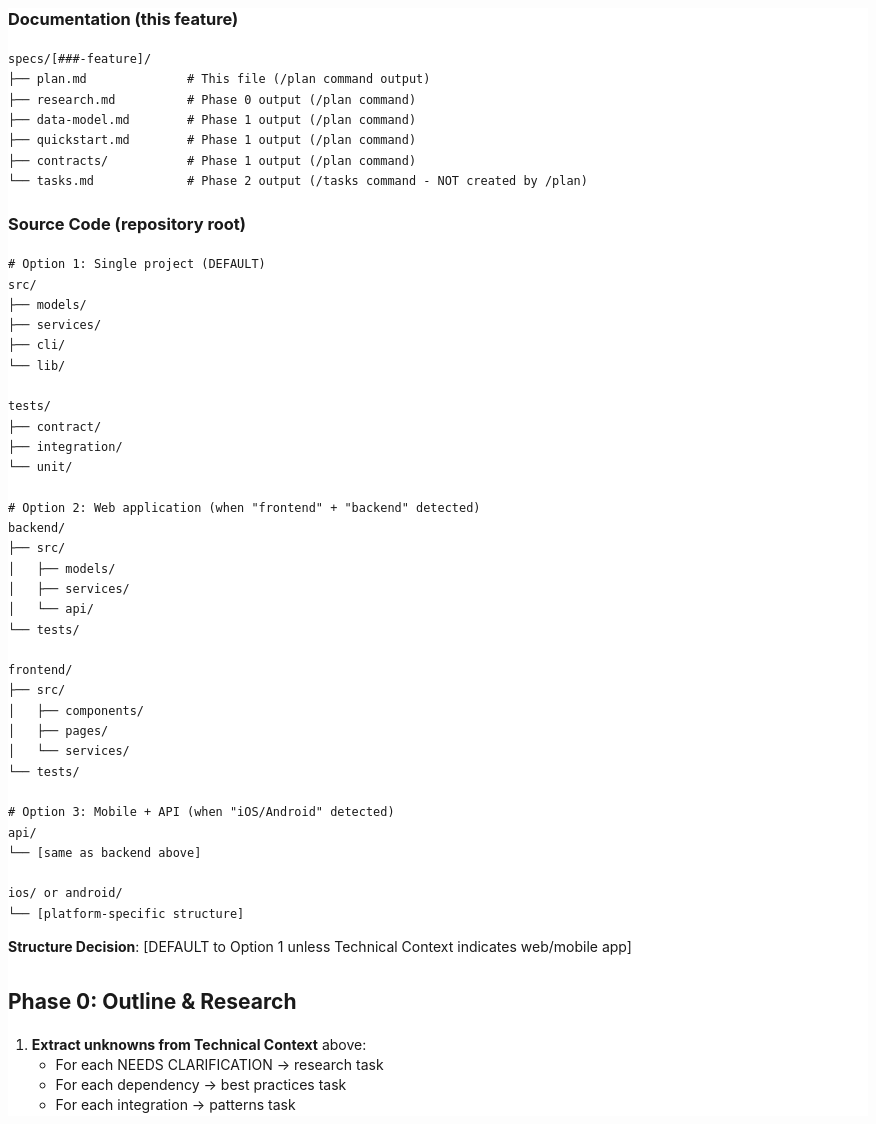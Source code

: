 ### Documentation (this feature)
```
specs/[###-feature]/
├── plan.md              # This file (/plan command output)
├── research.md          # Phase 0 output (/plan command)
├── data-model.md        # Phase 1 output (/plan command)
├── quickstart.md        # Phase 1 output (/plan command)
├── contracts/           # Phase 1 output (/plan command)
└── tasks.md             # Phase 2 output (/tasks command - NOT created by /plan)
```

### Source Code (repository root)
```
# Option 1: Single project (DEFAULT)
src/
├── models/
├── services/
├── cli/
└── lib/

tests/
├── contract/
├── integration/
└── unit/

# Option 2: Web application (when "frontend" + "backend" detected)
backend/
├── src/
│   ├── models/
│   ├── services/
│   └── api/
└── tests/

frontend/
├── src/
│   ├── components/
│   ├── pages/
│   └── services/
└── tests/

# Option 3: Mobile + API (when "iOS/Android" detected)
api/
└── [same as backend above]

ios/ or android/
└── [platform-specific structure]
```

**Structure Decision**: [DEFAULT to Option 1 unless Technical Context indicates web/mobile app]

## Phase 0: Outline & Research
1. **Extract unknowns from Technical Context** above:
   - For each NEEDS CLARIFICATION → research task
   - For each dependency → best practices task
   - For each integration → patterns task

